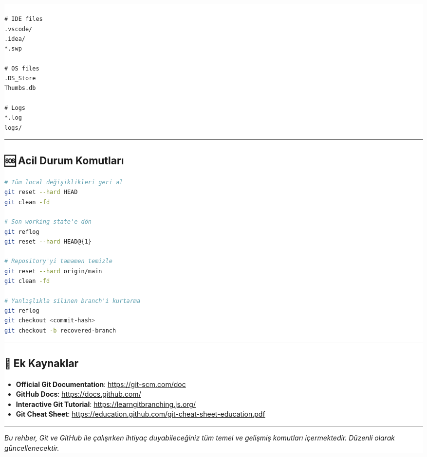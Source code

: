```gitignore

# IDE files
.vscode/
.idea/
*.swp

# OS files
.DS_Store
Thumbs.db

# Logs
*.log
logs/
```

---

## 🆘 Acil Durum Komutları

```bash
# Tüm local değişiklikleri geri al
git reset --hard HEAD
git clean -fd

# Son working state'e dön
git reflog
git reset --hard HEAD@{1}

# Repository'yi tamamen temizle
git reset --hard origin/main
git clean -fd

# Yanlışlıkla silinen branch'i kurtarma
git reflog
git checkout <commit-hash>
git checkout -b recovered-branch
```

---

## 📖 Ek Kaynaklar

- **Official Git Documentation**: https://git-scm.com/doc
- **GitHub Docs**: https://docs.github.com/
- **Interactive Git Tutorial**: https://learngitbranching.js.org/
- **Git Cheat Sheet**: https://education.github.com/git-cheat-sheet-education.pdf

---

*Bu rehber, Git ve GitHub ile çalışırken ihtiyaç duyabileceğiniz tüm temel ve gelişmiş komutları içermektedir. Düzenli olarak güncellenecektir.*
